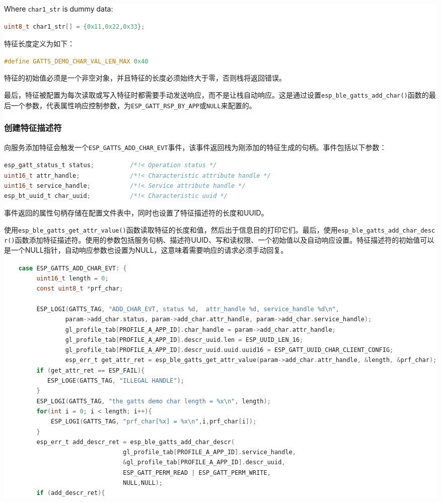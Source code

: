 Where `char1_str` is dummy data:

```c
uint8_t char1_str[] = {0x11,0x22,0x33};
```

特征长度定义为如下：

```c
#define GATTS_DEMO_CHAR_VAL_LEN_MAX 0x40
```

特征的初始值必须是一个非空对象，并且特征的长度必须始终大于零，否则栈将返回错误。

最后，特征被配置为每次读取或写入特征时都需要手动发送响应，而不是让栈自动响应。这是通过设置`esp_ble_gatts_add_char()`函数的最后一个参数，代表属性响应控制参数，为`ESP_GATT_RSP_BY_APP`或`NULL`来配置的。

### 创建特征描述符

向服务添加特征会触发一个`ESP_GATTS_ADD_CHAR_EVT`事件，该事件返回栈为刚添加的特征生成的句柄。事件包括以下参数：

```c
esp_gatt_status_t status;          /*!< Operation status */
uint16_t attr_handle;              /*!< Characteristic attribute handle */
uint16_t service_handle;           /*!< Service attribute handle */
esp_bt_uuid_t char_uuid;           /*!< Characteristic uuid */
```

事件返回的属性句柄存储在配置文件表中，同时也设置了特征描述符的长度和UUID。

使用`esp_ble_gatts_get_attr_value()`函数读取特征的长度和值，然后出于信息目的打印它们。最后，使用`esp_ble_gatts_add_char_descr()`函数添加特征描述符。使用的参数包括服务句柄、描述符UUID、写和读权限、一个初始值以及自动响应设置。特征描述符的初始值可以是一个NULL指针，自动响应参数也设置为NULL，这意味着需要响应的请求必须手动回复。

```c
    case ESP_GATTS_ADD_CHAR_EVT: {
         uint16_t length = 0;
         const uint8_t *prf_char;

         ESP_LOGI(GATTS_TAG, "ADD_CHAR_EVT, status %d,  attr_handle %d, service_handle %d\n",
                 param->add_char.status, param->add_char.attr_handle, param->add_char.service_handle);
                 gl_profile_tab[PROFILE_A_APP_ID].char_handle = param->add_char.attr_handle;
                 gl_profile_tab[PROFILE_A_APP_ID].descr_uuid.len = ESP_UUID_LEN_16;
                 gl_profile_tab[PROFILE_A_APP_ID].descr_uuid.uuid.uuid16 = ESP_GATT_UUID_CHAR_CLIENT_CONFIG;
                 esp_err_t get_attr_ret = esp_ble_gatts_get_attr_value(param->add_char.attr_handle, &length, &prf_char);
         if (get_attr_ret == ESP_FAIL){
            ESP_LOGE(GATTS_TAG, "ILLEGAL HANDLE");
         }
         ESP_LOGI(GATTS_TAG, "the gatts demo char length = %x\n", length);
         for(int i = 0; i < length; i++){
             ESP_LOGI(GATTS_TAG, "prf_char[%x] = %x\n",i,prf_char[i]);
         }
         esp_err_t add_descr_ret = esp_ble_gatts_add_char_descr(
                                 gl_profile_tab[PROFILE_A_APP_ID].service_handle,
                                 &gl_profile_tab[PROFILE_A_APP_ID].descr_uuid,
                                 ESP_GATT_PERM_READ | ESP_GATT_PERM_WRITE,
                                 NULL,NULL);
         if (add_descr_ret){
